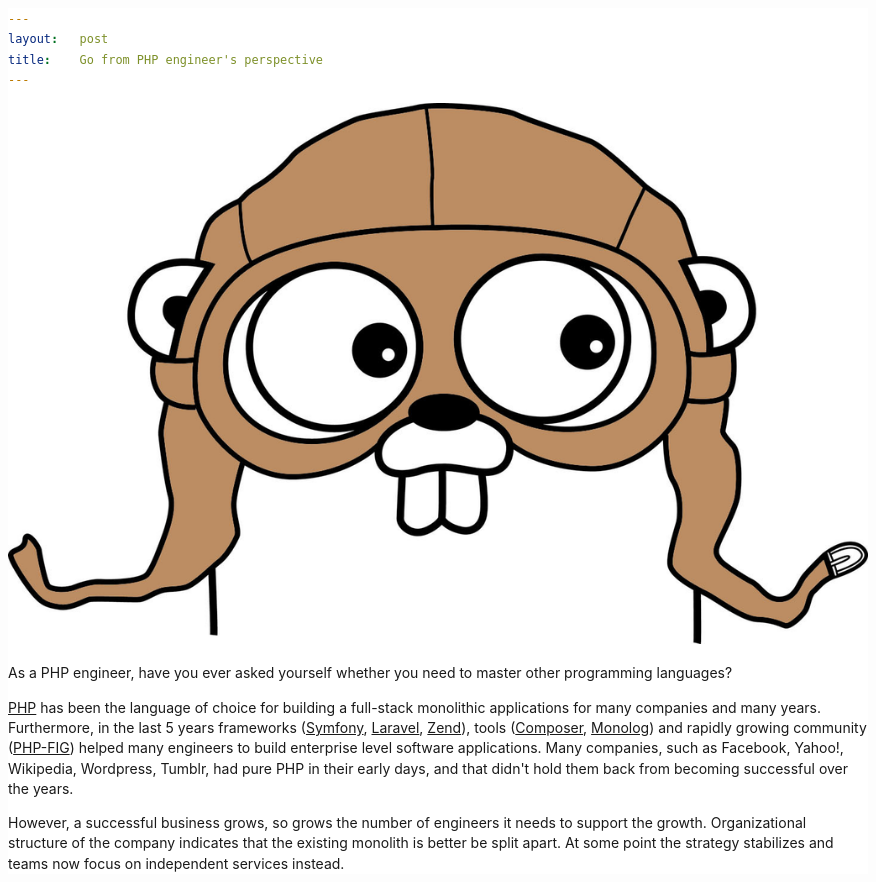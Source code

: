 ```yaml
---
layout:   post
title:    Go from PHP engineer's perspective
---
```


![Gopher](/assets/gopher.jpg)

As a PHP engineer, have you ever asked yourself whether you need to master other programming languages?

[PHP] has been the language of choice for building a full-stack monolithic applications for many companies and many
years. Furthermore, in the last 5 years frameworks ([Symfony], [Laravel], [Zend]), tools ([Composer], [Monolog]) and
rapidly growing community ([PHP-FIG]) helped many engineers to build enterprise level software applications. Many
companies, such as Facebook, Yahoo!, Wikipedia, Wordpress, Tumblr, had pure PHP in their early days, and that didn't
hold them back from becoming successful over the years.

However, a successful business grows, so grows the number of engineers it needs to support the growth. Organizational
structure of the company indicates that the existing monolith is better be split apart. At some point the strategy
stabilizes and teams now focus on independent services instead.


[PHP]: http://php.net/
[Go]: https://golang.org/
[Symfony]: http://symfony.com/
[Laravel]: https://laravel.com/
[Zend]: http://framework.zend.com/
[Composer]: https://getcomposer.org/
[Monolog]: https://github.com/Seldaek/monolog
[PHP-FIG]: http://www.php-fig.org/
[25]: https://golang.org/ref/spec#Keywords
[67]: http://php.net/manual/en/reserved.keywords.php
[Docker]: https://www.docker.com/
[Kubernetes]: http://kubernetes.io/
[etcd]: https://coreos.com/etcd/
[InfluxDB]: https://influxdata.com/time-series-platform/influxdb/
[JSON over HTTP]: http://www.jsonrpc.org/historical/json-rpc-over-http.html
[gRPC]: http://www.grpc.io/
[Protocol Buffers]: https://developers.google.com/protocol-buffers/
[Thrift]: https://thrift.apache.org/
[Zipkin]: http://twitter.github.io/zipkin/
[statsd]: https://github.com/etsy/statsd
[Prometheus]: https://prometheus.io/
[Effective Go]: https://golang.org/doc/effective_go.html
[Capistrano]: http://capistranorb.com/
[Envoy]: https://laravel.com/docs/master/envoy
[Java]: https://www.java.com/en/
[Scala]: http://www.scala-lang.org/
[C]: https://en.wikipedia.org/wiki/C_(programming_language)
[learning section]: https://golang.org/doc/#learning
[interactive introduction to Go]: https://tour.golang.org/
[best practices document]: https://golang.org/doc/effective_go.html
[collection of community-driven initiatives]: https://github.com/golang/go/wiki/Learn
[JetBrains]: https://www.jetbrains.com/
[Go plugin for IntelliJ]: https://github.com/go-lang-plugin-org/go-lang-idea-plugin
[PhpStorm]: https://www.jetbrains.com/phpstorm/
[wiki page]: https://github.com/golang/go/wiki/IDEsAndTextEditorPlugins
[Go kit]: https://github.com/go-kit/kit
[GopherJS]: http://www.gopherjs.org/
[applications for iOS and Android]: https://github.com/golang/go/wiki/Mobile
